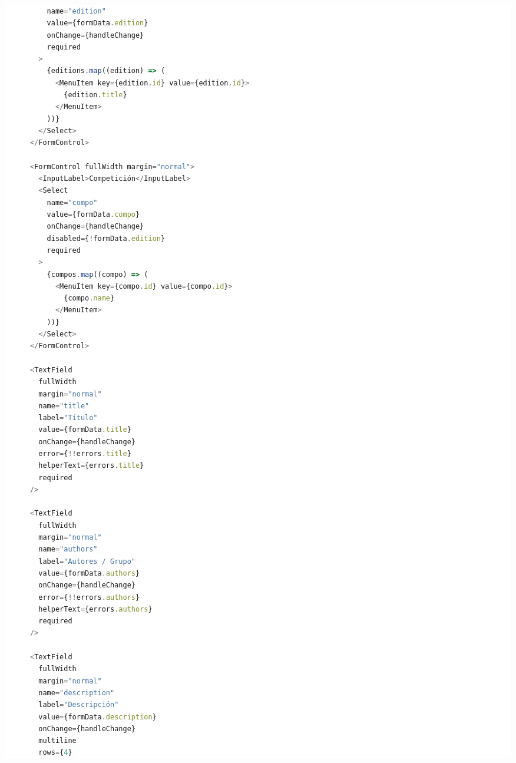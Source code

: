 ```javascript
          name="edition"
          value={formData.edition}
          onChange={handleChange}
          required
        >
          {editions.map((edition) => (
            <MenuItem key={edition.id} value={edition.id}>
              {edition.title}
            </MenuItem>
          ))}
        </Select>
      </FormControl>

      <FormControl fullWidth margin="normal">
        <InputLabel>Competición</InputLabel>
        <Select
          name="compo"
          value={formData.compo}
          onChange={handleChange}
          disabled={!formData.edition}
          required
        >
          {compos.map((compo) => (
            <MenuItem key={compo.id} value={compo.id}>
              {compo.name}
            </MenuItem>
          ))}
        </Select>
      </FormControl>

      <TextField
        fullWidth
        margin="normal"
        name="title"
        label="Título"
        value={formData.title}
        onChange={handleChange}
        error={!!errors.title}
        helperText={errors.title}
        required
      />

      <TextField
        fullWidth
        margin="normal"
        name="authors"
        label="Autores / Grupo"
        value={formData.authors}
        onChange={handleChange}
        error={!!errors.authors}
        helperText={errors.authors}
        required
      />

      <TextField
        fullWidth
        margin="normal"
        name="description"
        label="Descripción"
        value={formData.description}
        onChange={handleChange}
        multiline
        rows={4}
```